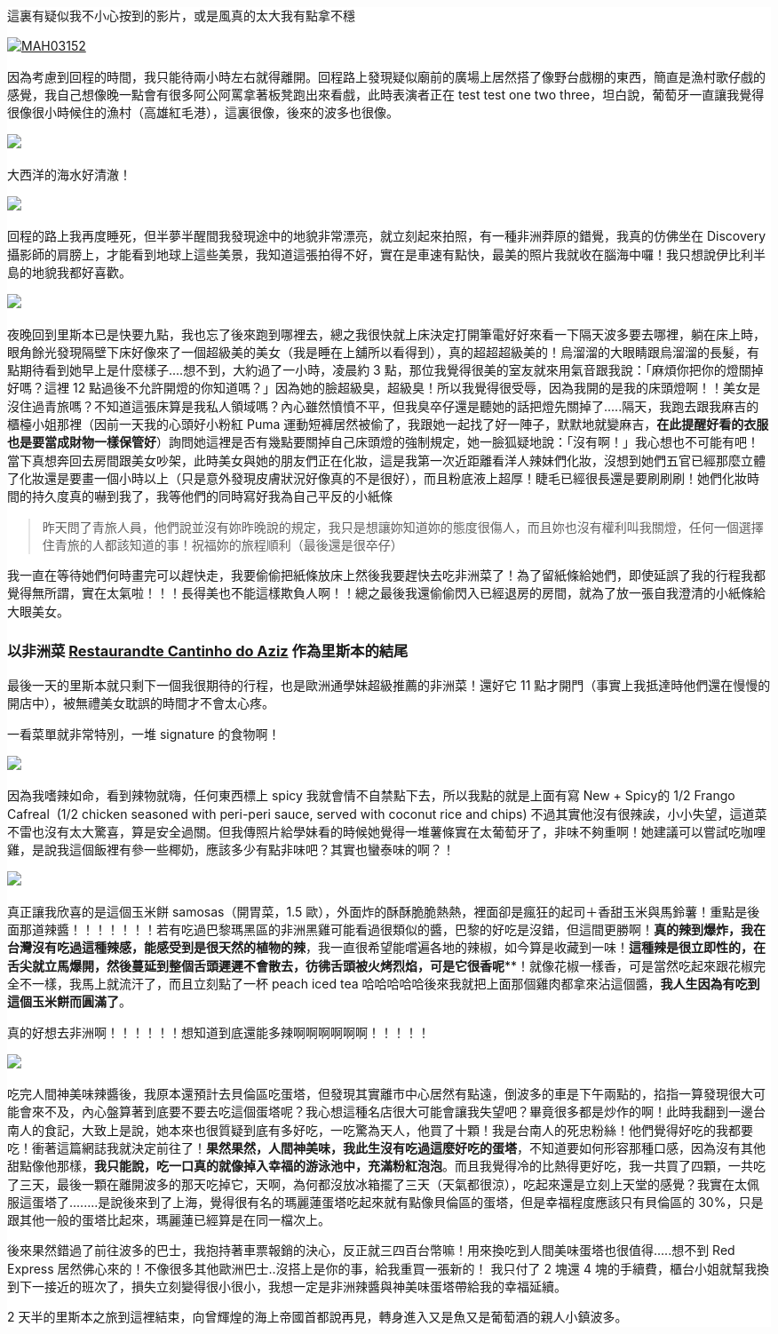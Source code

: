 這裏有疑似我不小心按到的影片，或是風真的太大我有點拿不穩

<a data-flickr-embed="true"  href="https://www.flickr.com/photos/99605377@N04/39101676432/" title="MAH03152"><img src="https://farm5.staticflickr.com/4643/39101676432_8314aeb18f_z.jpg" width="640" height="480" alt="MAH03152"></a><script async src="//embedr.flickr.com/assets/client-code.js" charset="utf-8"></script>

因為考慮到回程的時間，我只能待兩小時左右就得離開。回程路上發現疑似廟前的廣場上居然搭了像野台戲棚的東西，簡直是漁村歌仔戲的感覺，我自己想像晚一點會有很多阿公阿罵拿著板凳跑出來看戲，此時表演者正在 test test one two three，坦白說，葡萄牙一直讓我覺得很像很小時候住的漁村（高雄紅毛港），這裏很像，後來的波多也很像。 

![](https://c1.staticflickr.com/5/4692/38495149095_55819332e7_b.jpg)

大西洋的海水好清澈！

![](https://c1.staticflickr.com/5/4688/27595872779_3e82567ee6_b.jpg)

回程的路上我再度睡死，但半夢半醒間我發現途中的地貌非常漂亮，就立刻起來拍照，有一種非洲莽原的錯覺，我真的仿佛坐在 Discovery 攝影師的肩膀上，才能看到地球上這些美景，我知道這張拍得不好，實在是車速有點快，最美的照片我就收在腦海中囉！我只想說伊比利半島的地貌我都好喜歡。

![](https://c1.staticflickr.com/5/4692/25503579858_3dbd7dc99d_k.jpg)

夜晚回到里斯本已是快要九點，我也忘了後來跑到哪裡去，總之我很快就上床決定打開筆電好好來看一下隔天波多要去哪裡，躺在床上時，眼角餘光發現隔壁下床好像來了一個超級美的美女（我是睡在上舖所以看得到），真的超超超級美的！烏溜溜的大眼睛跟烏溜溜的長髮，有點期待看到她早上是什麼樣子....想不到，大約過了一小時，凌晨約 3 點，那位我覺得很美的室友就來用氣音跟我說：「麻煩你把你的燈關掉好嗎？這裡 12 點過後不允許開燈的你知道嗎？」因為她的臉超級臭，超級臭！所以我覺得很受辱，因為我開的是我的床頭燈啊！！美女是沒住過青旅嗎？不知道這張床算是我私人領域嗎？內心雖然憤憤不平，但我臭卒仔還是聽她的話把燈先關掉了.....隔天，我跑去跟我麻吉的櫃檯小姐那裡（因前一天我的心頭好小粉紅 Puma 運動短褲居然被偷了，我跟她一起找了好一陣子，默默地就變麻吉，**在此提醒好看的衣服也是要當成財物一樣保管好**）詢問她這裡是否有幾點要關掉自己床頭燈的強制規定，她一臉狐疑地說：「沒有啊！」我心想也不可能有吧！當下真想奔回去房間跟美女吵架，此時美女與她的朋友們正在化妝，這是我第一次近距離看洋人辣妹們化妝，沒想到她們五官已經那麼立體了化妝還是要畫一個小時以上（只是意外發現皮膚狀況好像真的不是很好），而且粉底液上超厚！睫毛已經很長還是要刷刷刷！她們化妝時間的持久度真的嚇到我了，我等他們的同時寫好我為自己平反的小紙條

> 昨天問了青旅人員，他們說並沒有妳昨晚說的規定，我只是想讓妳知道妳的態度很傷人，而且妳也沒有權利叫我關燈，任何一個選擇住青旅的人都該知道的事！祝福妳的旅程順利（最後還是很卒仔）

我一直在等待她們何時畫完可以趕快走，我要偷偷把紙條放床上然後我要趕快去吃非洲菜了！為了留紙條給她們，即使延誤了我的行程我都覺得無所謂，實在太氣啦！！！長得美也不能這樣欺負人啊！！總之最後我還偷偷閃入已經退房的房間，就為了放一張自我澄清的小紙條給大眼美女。

### 以非洲菜 [Restaurandte Cantinho do Aziz](http://cantinhodoaziz.com/en/) 作為里斯本的結尾

最後一天的里斯本就只剩下一個我很期待的行程，也是歐洲通學妹超級推薦的非洲菜！還好它 11 點才開門（事實上我抵達時他們還在慢慢的開店中），被無禮美女耽誤的時間才不會太心疼。

一看菜單就非常特別，一堆 signature 的食物啊！

![](https://c1.staticflickr.com/5/4637/38664550764_ba156b09f1_z.jpg)

因為我嗜辣如命，看到辣物就嗨，任何東西標上 spicy 我就會情不自禁點下去，所以我點的就是上面有寫 New + Spicy的 1/2 Frango Cafreal  (1/2 chicken seasoned with peri-peri sauce, served with coconut rice and chips) 不過其實他沒有很辣誒，小小失望，這道菜不雷也沒有太大驚喜，算是安全過關。但我傳照片給學妹看的時候她覺得一堆薯條實在太葡萄牙了，非味不夠重啊！她建議可以嘗試吃咖哩雞，是說我這個飯裡有參一些椰奶，應該多少有點非味吧？其實也蠻泰味的啊？！

![](https://c1.staticflickr.com/5/4733/27595885219_b914995785_k.jpg)

真正讓我欣喜的是這個玉米餅 samosas（開胃菜，1.5 歐），外面炸的酥酥脆脆熱熱，裡面卻是瘋狂的起司＋香甜玉米與馬鈴薯！重點是後面那道辣醬！！！！！！！若有吃過巴黎瑪黑區的非洲黑雞可能看過很類似的醬，巴黎的好吃是沒錯，但這間更勝啊！**真的辣到爆炸，我在台灣沒有吃過這種辣感，能感受到是很天然的植物的辣**，我一直很希望能嚐遍各地的辣椒，如今算是收藏到一味！**這種辣是很立即性的，在舌尖就立馬爆開，然後蔓延到整個舌頭遲遲不會散去，彷彿舌頭被火烤烈焰，可是它很香呢****！就像花椒一樣香，可是當然吃起來跟花椒完全不一樣，我馬上就流汗了，而且立刻點了一杯 peach iced tea 哈哈哈哈哈後來我就把上面那個雞肉都拿來沾這個醬，**我人生因為有吃到這個玉米餅而圓滿了**。

真的好想去非洲啊！！！！！！想知道到底還能多辣啊啊啊啊啊啊！！！！！

![](https://c1.staticflickr.com/5/4636/38664550494_bb4bd47eb4_k.jpg)

吃完人間神美味辣醬後，我原本還預計去貝倫區吃蛋塔，但發現其實離市中心居然有點遠，倒波多的車是下午兩點的，掐指一算發現很大可能會來不及，內心盤算著到底要不要去吃這個蛋塔呢？我心想這種名店很大可能會讓我失望吧？畢竟很多都是炒作的啊！此時我翻到一邊台南人的食記，大致上是說，她本來也很質疑到底有多好吃，一吃驚為天人，他買了十顆！我是台南人的死忠粉絲！他們覺得好吃的我都要吃！衝著這篇網誌我就決定前往了！**果然果然，人間神美味，我此生沒有吃過這麼好吃的蛋塔**，不知道要如何形容那種口感，因為沒有其他甜點像他那樣，**我只能說，吃一口真的就像掉入幸福的游泳池中，充滿粉紅泡泡**。而且我覺得冷的比熱得更好吃，我一共買了四顆，一共吃了三天，最後一顆在離開波多的那天吃掉它，天啊，為何都沒放冰箱擺了三天（天氣都很涼），吃起來還是立刻上天堂的感覺？我實在太佩服這蛋塔了........是說後來到了上海，覺得很有名的瑪麗蓮蛋塔吃起來就有點像貝倫區的蛋塔，但是幸福程度應該只有貝倫區的 30%，只是跟其他一般的蛋塔比起來，瑪麗蓮已經算是在同一檔次上。

後來果然錯過了前往波多的巴士，我抱持著車票報銷的決心，反正就三四百台幣嘛！用來換吃到人間美味蛋塔也很值得.....想不到 Red Express 居然佛心來的！不像很多其他歐洲巴士..沒搭上是你的事，給我重買一張新的！ 我只付了 2 塊還 4 塊的手續費，櫃台小姐就幫我換到下一接近的班次了，損失立刻變得很小很小，我想一定是非洲辣醬與神美味蛋塔帶給我的幸福延續。

2 天半的里斯本之旅到這裡結束，向曾輝煌的海上帝國首都說再見，轉身進入又是魚又是葡萄酒的親人小鎮波多。
